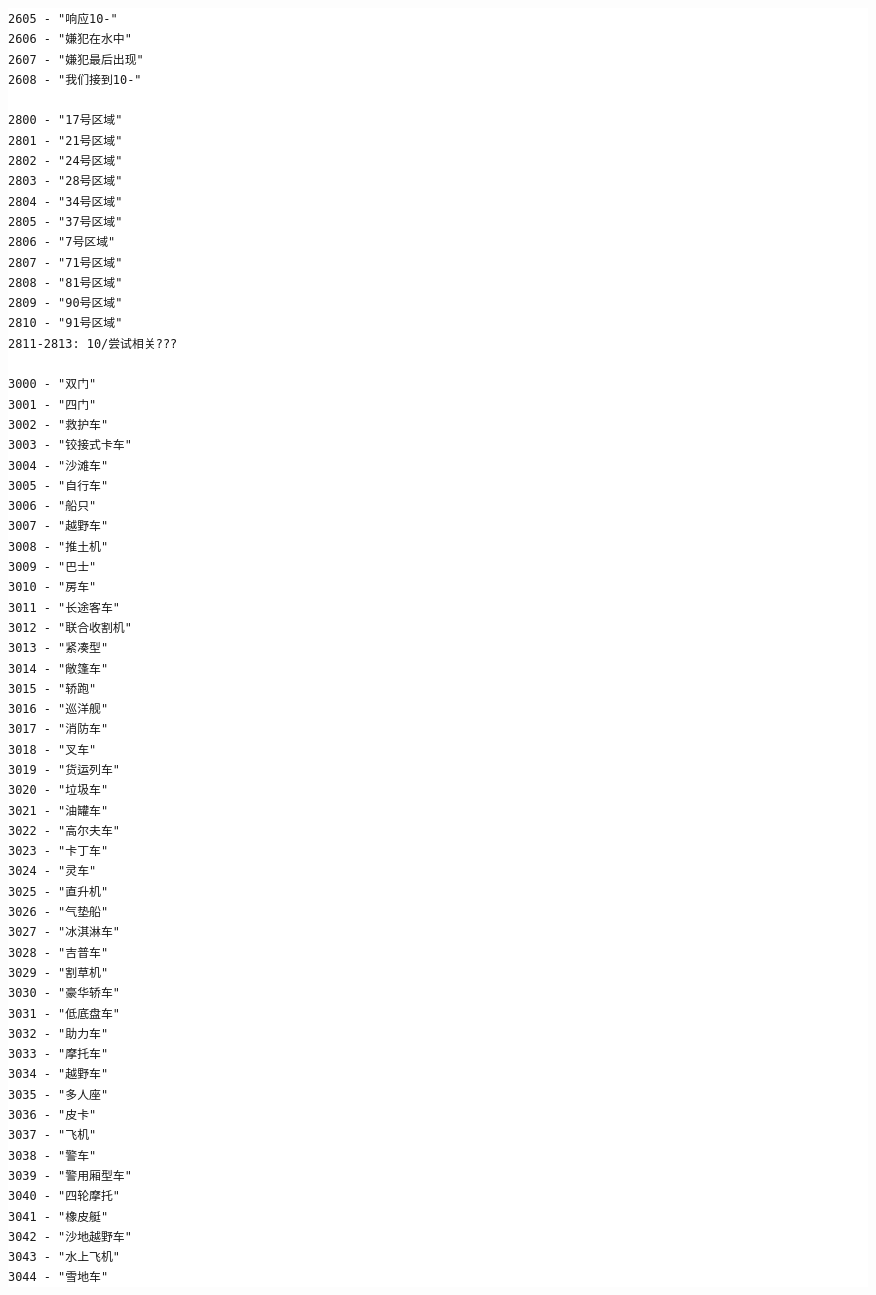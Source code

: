 ```
2605 - "响应10-"
2606 - "嫌犯在水中"
2607 - "嫌犯最后出现"
2608 - "我们接到10-"

2800 - "17号区域"
2801 - "21号区域"
2802 - "24号区域"
2803 - "28号区域"
2804 - "34号区域"
2805 - "37号区域"
2806 - "7号区域"
2807 - "71号区域"
2808 - "81号区域"
2809 - "90号区域"
2810 - "91号区域"
2811-2813: 10/尝试相关???

3000 - "双门"
3001 - "四门"
3002 - "救护车"
3003 - "铰接式卡车"
3004 - "沙滩车"
3005 - "自行车"
3006 - "船只"
3007 - "越野车"
3008 - "推土机"
3009 - "巴士"
3010 - "房车"
3011 - "长途客车"
3012 - "联合收割机"
3013 - "紧凑型"
3014 - "敞篷车"
3015 - "轿跑"
3016 - "巡洋舰"
3017 - "消防车"
3018 - "叉车"
3019 - "货运列车"
3020 - "垃圾车"
3021 - "油罐车"
3022 - "高尔夫车"
3023 - "卡丁车"
3024 - "灵车"
3025 - "直升机"
3026 - "气垫船"
3027 - "冰淇淋车"
3028 - "吉普车"
3029 - "割草机"
3030 - "豪华轿车"
3031 - "低底盘车"
3032 - "助力车"
3033 - "摩托车"
3034 - "越野车"
3035 - "多人座"
3036 - "皮卡"
3037 - "飞机"
3038 - "警车"
3039 - "警用厢型车"
3040 - "四轮摩托"
3041 - "橡皮艇"
3042 - "沙地越野车"
3043 - "水上飞机"
3044 - "雪地车"
```
